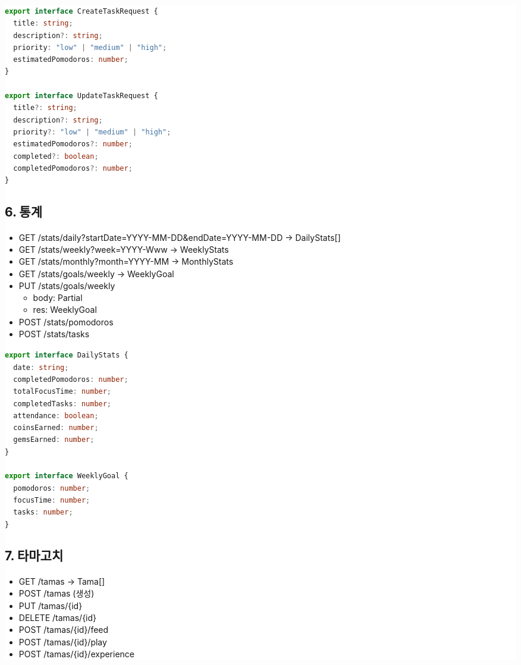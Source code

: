 ```typescript
export interface CreateTaskRequest {
  title: string;
  description?: string;
  priority: "low" | "medium" | "high";
  estimatedPomodoros: number;
}

export interface UpdateTaskRequest {
  title?: string;
  description?: string;
  priority?: "low" | "medium" | "high";
  estimatedPomodoros?: number;
  completed?: boolean;
  completedPomodoros?: number;
}
```

## 6. 통계

- GET /stats/daily?startDate=YYYY-MM-DD&endDate=YYYY-MM-DD → DailyStats[]
- GET /stats/weekly?week=YYYY-Www → WeeklyStats
- GET /stats/monthly?month=YYYY-MM → MonthlyStats
- GET /stats/goals/weekly → WeeklyGoal
- PUT /stats/goals/weekly
  - body: Partial<WeeklyGoal>
  - res: WeeklyGoal
- POST /stats/pomodoros
- POST /stats/tasks

```typescript
export interface DailyStats {
  date: string;
  completedPomodoros: number;
  totalFocusTime: number;
  completedTasks: number;
  attendance: boolean;
  coinsEarned: number;
  gemsEarned: number;
}

export interface WeeklyGoal {
  pomodoros: number;
  focusTime: number;
  tasks: number;
}
```

## 7. 타마고치

- GET /tamas → Tama[]
- POST /tamas (생성)
- PUT /tamas/{id}
- DELETE /tamas/{id}
- POST /tamas/{id}/feed
- POST /tamas/{id}/play
- POST /tamas/{id}/experience
